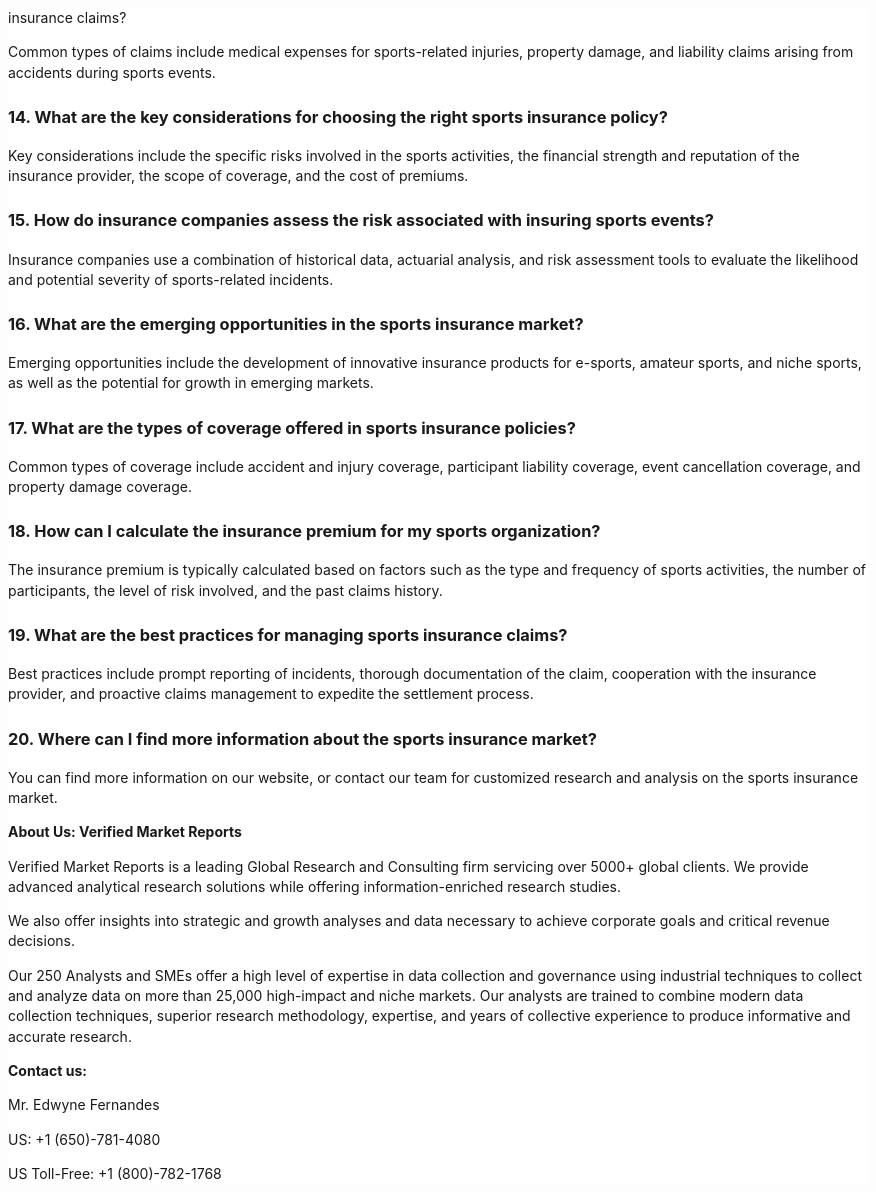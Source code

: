 insurance claims?</h3><p>Common types of claims include medical expenses for sports-related injuries, property damage, and liability claims arising from accidents during sports events.</p><h3>14. What are the key considerations for choosing the right sports insurance policy?</h3><p>Key considerations include the specific risks involved in the sports activities, the financial strength and reputation of the insurance provider, the scope of coverage, and the cost of premiums.</p><h3>15. How do insurance companies assess the risk associated with insuring sports events?</h3><p>Insurance companies use a combination of historical data, actuarial analysis, and risk assessment tools to evaluate the likelihood and potential severity of sports-related incidents.</p><h3>16. What are the emerging opportunities in the sports insurance market?</h3><p>Emerging opportunities include the development of innovative insurance products for e-sports, amateur sports, and niche sports, as well as the potential for growth in emerging markets.</p><h3>17. What are the types of coverage offered in sports insurance policies?</h3><p>Common types of coverage include accident and injury coverage, participant liability coverage, event cancellation coverage, and property damage coverage.</p><h3>18. How can I calculate the insurance premium for my sports organization?</h3><p>The insurance premium is typically calculated based on factors such as the type and frequency of sports activities, the number of participants, the level of risk involved, and the past claims history.</p><h3>19. What are the best practices for managing sports insurance claims?</h3><p>Best practices include prompt reporting of incidents, thorough documentation of the claim, cooperation with the insurance provider, and proactive claims management to expedite the settlement process.</p><h3>20. Where can I find more information about the sports insurance market?</h3><p>You can find more information on our website, or contact our team for customized research and analysis on the sports insurance market.</p></body></html></h3><p id="" class=""><strong>About Us: Verified Market Reports</strong></p><p id="" class="">Verified Market Reports is a leading Global Research and Consulting firm servicing over 5000+ global clients. We provide advanced analytical research solutions while offering information-enriched research studies.</p><p id="" class="">We also offer insights into strategic and growth analyses and data necessary to achieve corporate goals and critical revenue decisions.</p><p id="" class="">Our 250 Analysts and SMEs offer a high level of expertise in data collection and governance using industrial techniques to collect and analyze data on more than 25,000 high-impact and niche markets. Our analysts are trained to combine modern data collection techniques, superior research methodology, expertise, and years of collective experience to produce informative and accurate research.</p><p id="" class=""><strong>Contact us:</strong></p><p id="" class="">Mr. Edwyne Fernandes</p><p id="" class="">US: +1 (650)-781-4080</p><p id="" class="">US Toll-Free: +1 (800)-782-1768</p>
